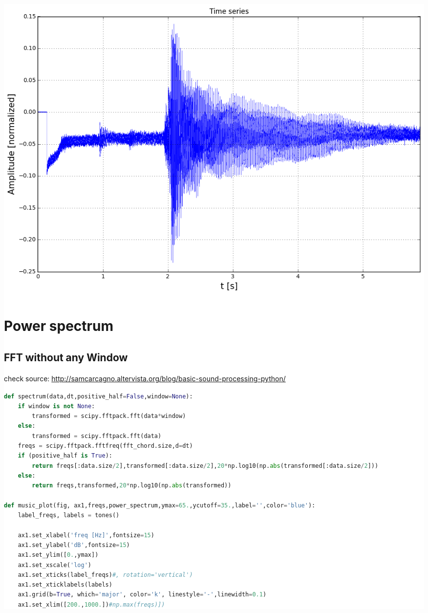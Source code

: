 ![png](output_9_1.png)


# Power spectrum

## FFT without any Window

check source: http://samcarcagno.altervista.org/blog/basic-sound-processing-python/


```python
def spectrum(data,dt,positive_half=False,window=None):
    if window is not None:
        transformed = scipy.fftpack.fft(data*window)
    else:
        transformed = scipy.fftpack.fft(data)
    freqs = scipy.fftpack.fftfreq(fft_chord.size,d=dt)
    if (positive_half is True):
        return freqs[:data.size/2],transformed[:data.size/2],20*np.log10(np.abs(transformed[:data.size/2]))
    else:
        return freqs,transformed,20*np.log10(np.abs(transformed))

def music_plot(fig, ax1,freqs,power_spectrum,ymax=65.,ycutoff=35.,label='',color='blue'):
    label_freqs, labels = tones()
    
    ax1.set_xlabel('freq [Hz]',fontsize=15)
    ax1.set_ylabel('dB',fontsize=15)
    ax1.set_ylim([0.,ymax])
    ax1.set_xscale('log')
    ax1.set_xticks(label_freqs)#, rotation='vertical')
    ax1.set_xticklabels(labels)
    ax1.grid(b=True, which='major', color='k', linestyle='-',linewidth=0.1)
    ax1.set_xlim([200.,1000.])#np.max(freqs)])
```